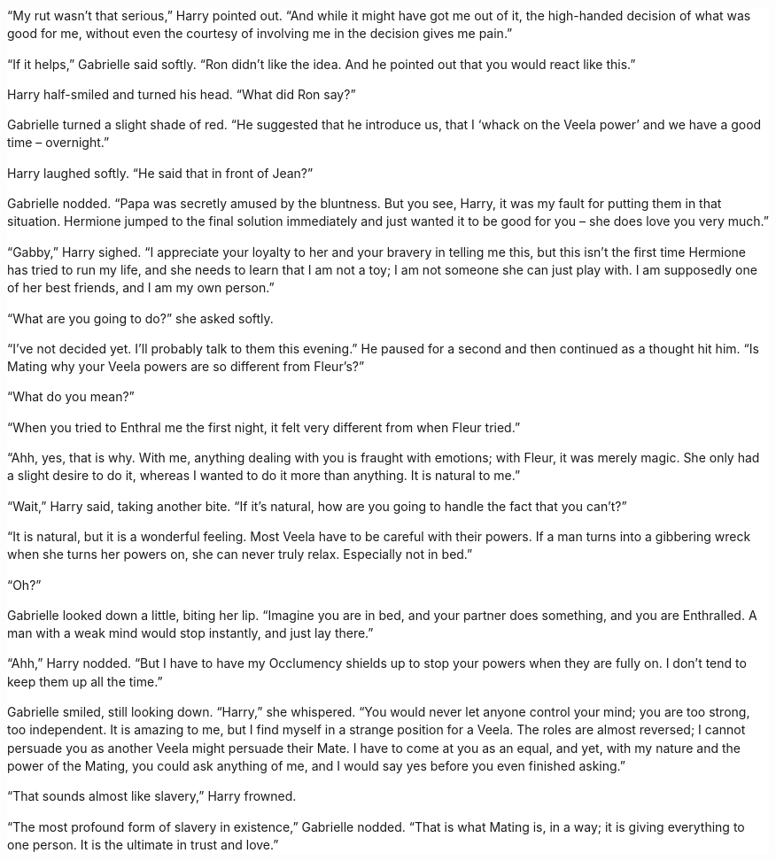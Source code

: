 “My rut wasn’t that serious,” Harry pointed out. “And while it might have got me out of it, the high-handed decision of what was good for me, without even the courtesy of involving me in the decision gives me pain.”

“If it helps,” Gabrielle said softly. “Ron didn’t like the idea. And he pointed out that you would react like this.”

Harry half-smiled and turned his head. “What did Ron say?”

Gabrielle turned a slight shade of red. “He suggested that he introduce us, that I ‘whack on the Veela power’ and we have a good time – overnight.”

Harry laughed softly. “He said that in front of Jean?”

Gabrielle nodded. “Papa was secretly amused by the bluntness. But you see, Harry, it was my fault for putting them in that situation. Hermione jumped to the final solution immediately and just wanted it to be good for you – she does love you very much.”

“Gabby,” Harry sighed. “I appreciate your loyalty to her and your bravery in telling me this, but this isn’t the first time Hermione has tried to run my life, and she needs to learn that I am not a toy; I am not someone she can just play with. I am supposedly one of her best friends, and I am my own person.”

“What are you going to do?” she asked softly.

“I’ve not decided yet. I’ll probably talk to them this evening.” He paused for a second and then continued as a thought hit him. “Is Mating why your Veela powers are so different from Fleur’s?”

“What do you mean?”

“When you tried to Enthral me the first night, it felt very different from when Fleur tried.”

“Ahh, yes, that is why. With me, anything dealing with you is fraught with emotions; with Fleur, it was merely magic. She only had a slight desire to do it, whereas I wanted to do it more than anything. It is natural to me.”

“Wait,” Harry said, taking another bite. “If it’s natural, how are you going to handle the fact that you can’t?”

“It is natural, but it is a wonderful feeling. Most Veela have to be careful with their powers. If a man turns into a gibbering wreck when she turns her powers on, she can never truly relax. Especially not in bed.”

“Oh?”

Gabrielle looked down a little, biting her lip. “Imagine you are in bed, and your partner does something, and you are Enthralled. A man with a weak mind would stop instantly, and just lay there.”

“Ahh,” Harry nodded. “But I have to have my Occlumency shields up to stop your powers when they are fully on. I don’t tend to keep them up all the time.”

Gabrielle smiled, still looking down. “Harry,” she whispered. “You would never let anyone control your mind; you are too strong, too independent. It is amazing to me, but I find myself in a strange position for a Veela. The roles are almost reversed; I cannot persuade you as another Veela might persuade their Mate. I have to come at you as an equal, and yet, with my nature and the power of the Mating, you could ask anything of me, and I would say yes before you even finished asking.”

“That sounds almost like slavery,” Harry frowned.

“The most profound form of slavery in existence,” Gabrielle nodded. “That is what Mating is, in a way; it is giving everything to one person. It is the ultimate in trust and love.”
